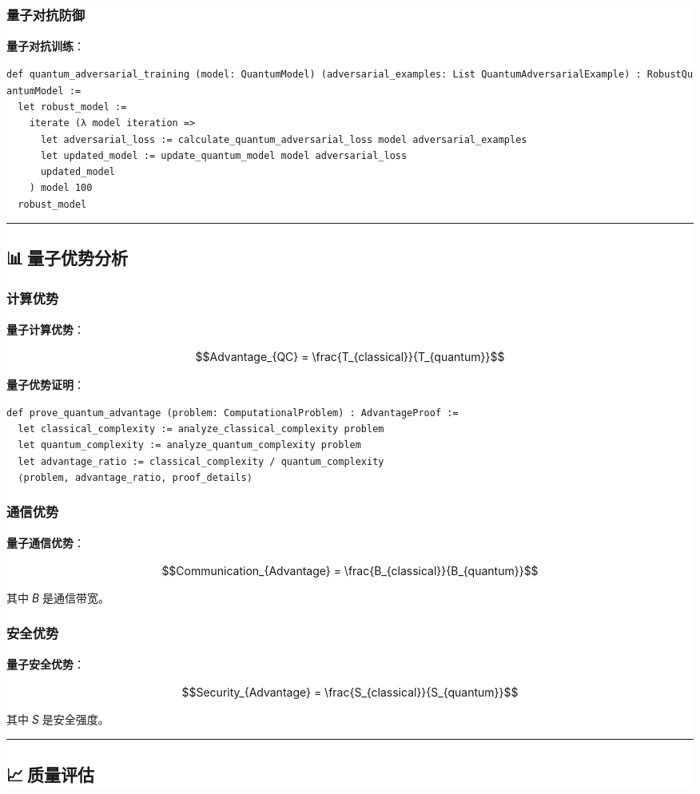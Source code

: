 ### 量子对抗防御

**量子对抗训练**：

```lean
def quantum_adversarial_training (model: QuantumModel) (adversarial_examples: List QuantumAdversarialExample) : RobustQuantumModel :=
  let robust_model := 
    iterate (λ model iteration => 
      let adversarial_loss := calculate_quantum_adversarial_loss model adversarial_examples
      let updated_model := update_quantum_model model adversarial_loss
      updated_model
    ) model 100
  robust_model
```

---

## 📊 量子优势分析

### 计算优势

**量子计算优势**：

$$Advantage_{QC} = \frac{T_{classical}}{T_{quantum}}$$

**量子优势证明**：

```lean
def prove_quantum_advantage (problem: ComputationalProblem) : AdvantageProof :=
  let classical_complexity := analyze_classical_complexity problem
  let quantum_complexity := analyze_quantum_complexity problem
  let advantage_ratio := classical_complexity / quantum_complexity
  ⟨problem, advantage_ratio, proof_details⟩
```

### 通信优势

**量子通信优势**：

$$Communication_{Advantage} = \frac{B_{classical}}{B_{quantum}}$$

其中 $B$ 是通信带宽。

### 安全优势

**量子安全优势**：

$$Security_{Advantage} = \frac{S_{classical}}{S_{quantum}}$$

其中 $S$ 是安全强度。

---

## 📈 质量评估
